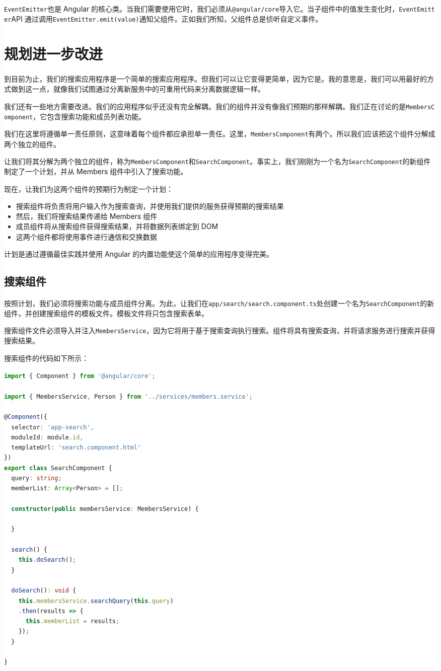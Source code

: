 `EventEmitter`也是 Angular 的核心类。当我们需要使用它时，我们必须从`@angular/core`导入它。当子组件中的值发生变化时，`EventEmitter`API 通过调用`EventEmitter.emit(value)`通知父组件。正如我们所知，父组件总是侦听自定义事件。

# 规划进一步改进

到目前为止，我们的搜索应用程序是一个简单的搜索应用程序。但我们可以让它变得更简单，因为它是。我的意思是，我们可以用最好的方式做到这一点，就像我们试图通过分离新服务中的可重用代码来分离数据逻辑一样。

我们还有一些地方需要改进。我们的应用程序似乎还没有完全解耦。我们的组件并没有像我们预期的那样解耦。我们正在讨论的是`MembersComponent`，它包含搜索功能和成员列表功能。

我们在这里将遵循单一责任原则，这意味着每个组件都应承担单一责任。这里，`MembersComponent`有两个。所以我们应该把这个组件分解成两个独立的组件。

让我们将其分解为两个独立的组件，称为`MembersComponent`和`SearchComponent`。事实上，我们刚刚为一个名为`SearchComponent`的新组件制定了一个计划，并从 Members 组件中引入了搜索功能。

现在，让我们为这两个组件的预期行为制定一个计划：

*   搜索组件将负责将用户输入作为搜索查询，并使用我们提供的服务获得预期的搜索结果
*   然后，我们将搜索结果传递给 Members 组件
*   成员组件将从搜索组件获得搜索结果，并将数据列表绑定到 DOM
*   这两个组件都将使用事件进行通信和交换数据

计划是通过遵循最佳实践并使用 Angular 的内置功能使这个简单的应用程序变得完美。

## 搜索组件

按照计划，我们必须将搜索功能与成员组件分离。为此，让我们在`app/search/search.component.ts`处创建一个名为`SearchComponent`的新组件，并创建搜索组件的模板文件。模板文件将只包含搜索表单。

搜索组件文件必须导入并注入`MembersService`，因为它将用于基于搜索查询执行搜索。组件将具有搜索查询，并将请求服务进行搜索并获得搜索结果。

搜索组件的代码如下所示：

```ts
import { Component } from '@angular/core'; 

import { MembersService, Person } from '../services/members.service'; 

@Component({ 
  selector: 'app-search', 
  moduleId: module.id, 
  templateUrl: 'search.component.html' 
}) 
export class SearchComponent { 
  query: string; 
  memberList: Array<Person> = []; 

  constructor(public membersService: MembersService) { 

  } 

  search() { 
    this.doSearch(); 
  } 

  doSearch(): void { 
    this.membersService.searchQuery(this.query) 
    .then(results => { 
      this.memberList = results; 
    }); 
  } 

} 

```
